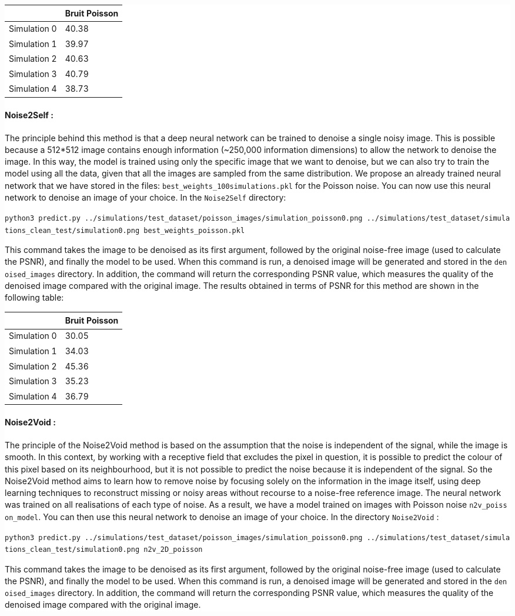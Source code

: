 |  | Bruit Poisson |
| ----------- | --------- |
| Simulation 0 |  40.38 |
| Simulation 1 | 39.97 |
| Simulation 2 |   40.63
| Simulation 3 |   40.79
| Simulation 4 |   38.73


#### Noise2Self :

The principle behind this method is that a deep neural network can be trained to denoise a single noisy image. This is possible because a 512*512 image contains enough information (~250,000 information dimensions) to allow the network to denoise the image. In this way, the model is trained using only the specific image that we want to denoise, but we can also try to train the model using all the data, given that all the images are sampled from the same distribution.
We propose an already trained neural network that we have stored in the files: `best_weights_100simulations.pkl` for the Poisson noise. You can now use this neural network to denoise an image of your choice. 
In the `Noise2Self` directory:
```shell
python3 predict.py ../simulations/test_dataset/poisson_images/simulation_poisson0.png ../simulations/test_dataset/simulations_clean_test/simulation0.png best_weights_poisson.pkl
```
This command takes the image to be denoised as its first argument, followed by the original noise-free image (used to calculate the PSNR), and finally the model to be used. When this command is run, a denoised image will be generated and stored in the `denoised_images` directory. In addition, the command will return the corresponding PSNR value, which measures the quality of the denoised image compared with the original image.
The results obtained in terms of PSNR for this method are shown in the following table:

|  | Bruit Poisson |
| -----------  | --------- |
| Simulation 0  | 30.05 |
| Simulation 1  | 34.03 |
Simulation 2  | 45.36
Simulation 3  | 35.23
Simulation 4  | 36.79

#### Noise2Void :
The principle of the Noise2Void method is based on the assumption that the noise is independent of the signal, while the image is smooth. In this context, by working with a receptive field that excludes the pixel in question, it is possible to predict the colour of this pixel based on its neighbourhood, but it is not possible to predict the noise because it is independent of the signal. So the Noise2Void method aims to learn how to remove noise by focusing solely on the information in the image itself, using deep learning techniques to reconstruct missing or noisy areas without recourse to a noise-free reference image. The neural network was trained on all realisations of each type of noise. As a result, we have a model trained on images with Poisson noise `n2v_poisson_model`.
You can then use this neural network to denoise an image of your choice. 
In the directory `Noise2Void` :
```shell
python3 predict.py ../simulations/test_dataset/poisson_images/simulation_poisson0.png ../simulations/test_dataset/simulations_clean_test/simulation0.png n2v_2D_poisson
```
This command takes the image to be denoised as its first argument, followed by the original noise-free image (used to calculate the PSNR), and finally the model to be used. When this command is run, a denoised image will be generated and stored in the `denoised_images` directory. In addition, the command will return the corresponding PSNR value, which measures the quality of the denoised image compared with the original image.
